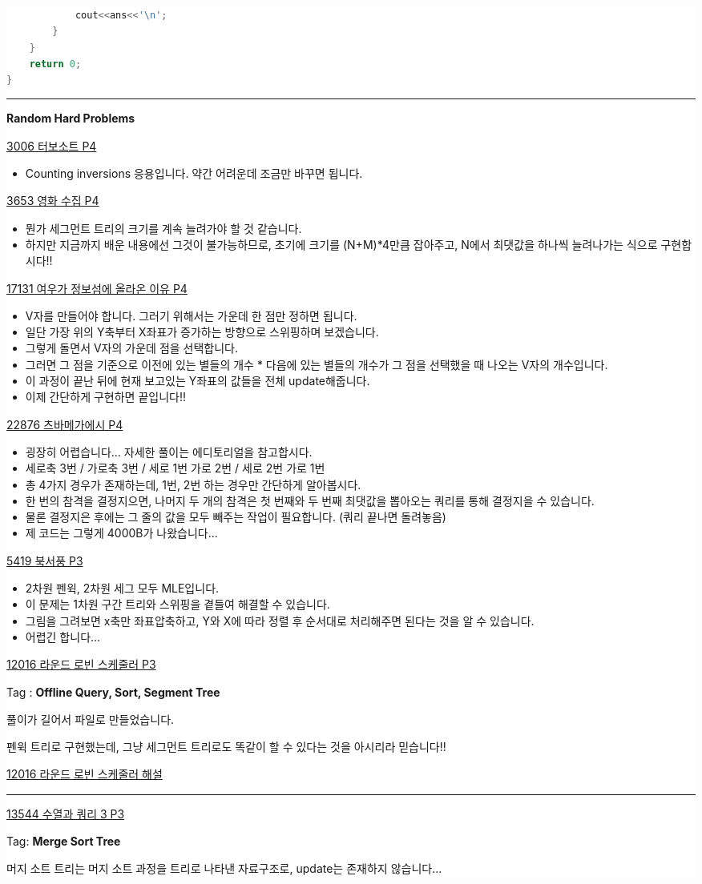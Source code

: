 ```cpp
            cout<<ans<<'\n';
        }   
    }
    return 0;
}
```
***

**Random Hard Problems**

[3006 터보소트 P4](https://www.acmicpc.net/problem/3006)
- Counting inversions 응용입니다. 약간 어려운데 조금만 바꾸면 됩니다.

[3653 영화 수집 P4](https://www.acmicpc.net/problem/3653)
- 뭔가 세그먼트 트리의 크기를 계속 늘려가야 할 것 같습니다.
- 하지만 지금까지 배운 내용에선 그것이 불가능하므로, 초기에 크기를 (N+M)*4만큼 잡아주고, N에서 최댓값을 하나씩 늘려나가는 식으로 구현합시다!!

[17131 여우가 정보섬에 올라온 이유 P4](https://www.acmicpc.net/problem/17131)
- V자를 만들어야 합니다. 그러기 위해서는 가운데 한 점만 정하면 됩니다.
- 일단 가장 위의 Y축부터 X좌표가 증가하는 방향으로 스위핑하며 보겠습니다.
- 그렇게 돌면서 V자의 가운데 점을 선택합니다. 
- 그러면 그 점을 기준으로 이전에 있는 별들의 개수 * 다음에 있는 별들의 개수가 그 점을 선택했을 때 나오는 V자의 개수입니다.
- 이 과정이 끝난 뒤에 현재 보고있는 Y좌표의 값들을 전체 update해줍니다.
- 이제 간단하게 구현하면 끝입니다!!

[22876 츠바메가에시 P4](https://www.acmicpc.net/problem/22876)
- 굉장히 어렵습니다... 자세한 풀이는 에디토리얼을 참고합시다.
- 세로축 3번 / 가로축 3번 / 세로 1번 가로 2번 / 세로 2번 가로 1번
- 총 4가지 경우가 존재하는데, 1번, 2번 하는 경우만 간단하게 알아봅시다.
- 한 번의 참격을 결정지으면, 나머지 두 개의 참격은 첫 번째와 두 번째 최댓값을 뽑아오는 쿼리를 통해 결정지을 수 있습니다.
- 물론 결정지은 후에는 그 줄의 값을 모두 빼주는 작업이 필요합니다. (쿼리 끝나면 돌려놓음)
- 제 코드는 그렇게 4000B가 나왔습니다...

[5419 북서풍 P3](https://www.acmicpc.net/problem/5419)
- 2차원 펜윅, 2차원 세그 모두 MLE입니다.
- 이 문제는 1차원 구간 트리와 스위핑을 곁들여 해결할 수 있습니다.
- 그림을 그려보면 x축만 좌표압축하고, Y와 X에 따라 정렬 후 순서대로 처리해주면 된다는 것을 알 수 있습니다.
- 어렵긴 합니다...

[12016 라운드 로빈 스케줄러 P3](https://www.acmicpc.net/problem/12016)

Tag : **Offline Query, Sort, Segment Tree**

풀이가 길어서 파일로 만들었습니다.

펜윅 트리로 구현했는데, 그냥 세그먼트 트리로도 똑같이 할 수 있다는 것을 아시리라 믿습니다!!

[12016 라운드 로빈 스케줄러 해설](https://upload.acmicpc.net/cb835ecd-f136-4dbb-8ee4-f7daa9417687/)

***

[13544 수열과 쿼리 3 P3](https://www.acmicpc.net/problem/13544)

Tag: **Merge Sort Tree**

머지 소트 트리는 머지 소트 과정을 트리로 나타낸 자료구조로, update는 존재하지 않습니다... 

